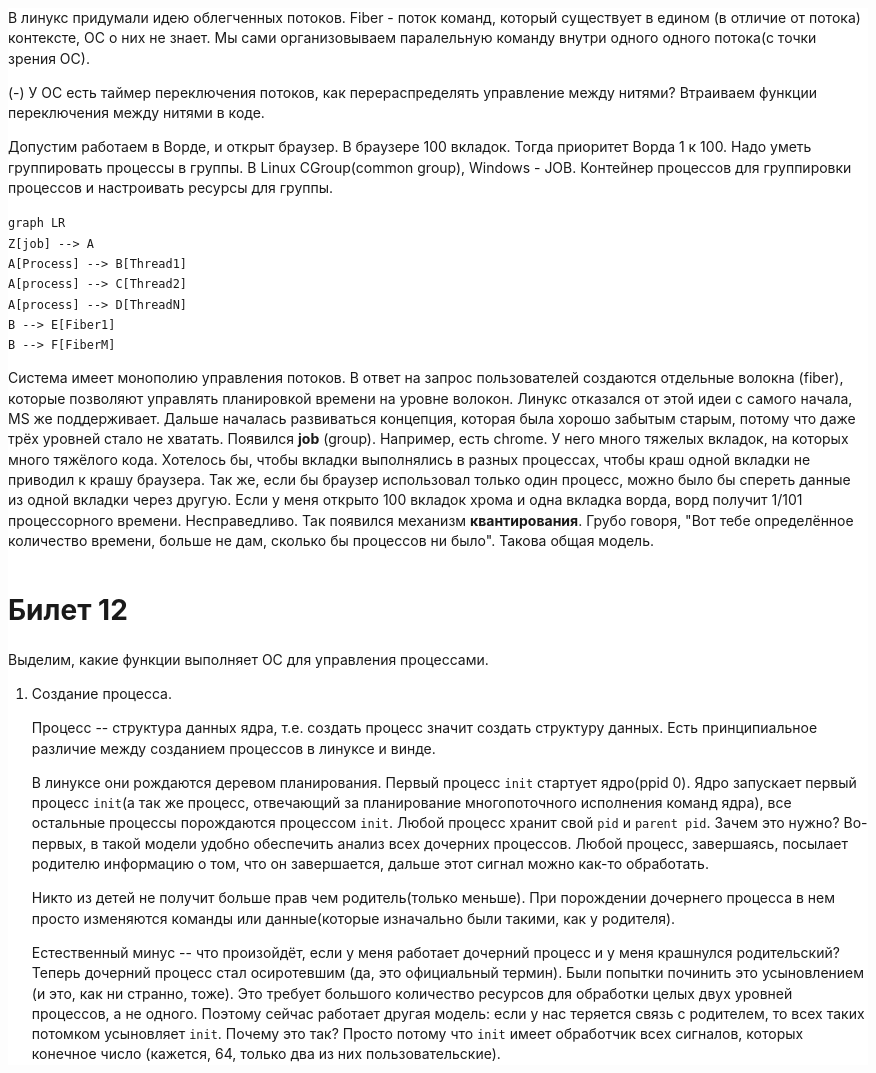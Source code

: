 В линукс придумали идею облегченных потоков. Fiber - поток команд, который существует в едином (в отличие от потока) контексте, ОС о них не знает. Мы сами организовываем паралельную команду внутри одного одного потока(с точки зрения ОС). 

(-) У ОС есть таймер переключения потоков, как перераспределять управление между нитями? Втраиваем функции переключения между нитями в коде.

Допустим работаем в Ворде, и открыт браузер. В браузере 100 вкладок. Тогда приоритет Ворда 1 к 100. Надо уметь группировать процессы в группы. В Linux CGroup(common group), Windows - JOB. Контейнер процессов для группировки процессов и настроивать ресурсы для группы.

``` mermaid
graph LR
Z[job] --> A
A[Process] --> B[Thread1] 
A[process] --> C[Thread2]
A[process] --> D[ThreadN]
B --> E[Fiber1]
B --> F[FiberM]
```

Система имеет монополию управления потоков. В ответ на запрос пользователей создаются отдельные волокна (fiber), которые позволяют управлять планировкой времени на уровне волокон. Линукс отказался от этой идеи с самого начала, MS же поддерживает. 
Дальше началась развиваться концепция, которая была хорошо забытым старым, потому что даже трёх уровней стало не хватать. Появился **job** (group). 
Например, есть chrome. У него много тяжелых вкладок, на которых много тяжёлого кода. Хотелось бы, чтобы вкладки выполнялись в разных процессах, чтобы краш одной вкладки не приводил к крашу браузера. Так же, если бы браузер использовал только один процесс, можно было бы спереть данные из одной вкладки через другую. Если у меня открыто 100 вкладок хрома и одна вкладка ворда, ворд получит 1/101 процессорного времени. Несправедливо. Так появился механизм **квантирования**. Грубо говоря, "Вот тебе определённое количество времени, больше не дам, сколько бы процессов ни было". 
Такова общая модель. 

### 

# Билет 12

Выделим, какие функции выполняет ОС для управления процессами. 
1. Создание процесса. 

    Процесс -- структура данных ядра, т.е. создать процесс значит создать структуру данных. Есть принципиальное различие между созданием процессов в линуксе и винде. 

    В линуксе они рождаются деревом планирования. Первый процесс `init` стартует ядро(ppid 0).
    Ядро запускает первый процесс `init`(а так же процесс, отвечающий за планирование многопоточного исполнения команд ядра), все остальные процессы порождаются процессом `init`. Любой процесс хранит свой `pid` и `parent pid`. Зачем это нужно? Во-первых, в такой модели удобно обеспечить анализ всех дочерних процессов. Любой процесс, завершаясь, посылает родителю информацию о том, что он завершается, дальше этот сигнал можно как-то обработать. 

    Никто из детей не получит больше прав чем родитель(только меньше). При порождении дочернего процесса в нем просто изменяются команды или данные(которые изначально были такими, как у родителя).

    Естественный минус -- что произойдёт, если у меня работает дочерний процесс и у меня крашнулся родительский? Теперь дочерний процесс стал осиротевшим (да, это официальный термин). Были попытки починить это усыновлением (и это, как ни странно, тоже). Это требует большого количество ресурсов для обработки целых двух уровней процессов, а не одного. Поэтому сейчас работает другая модель: если у нас теряется связь с родителем, то всех таких потомком усыновляет `init`. Почему это так? Просто потому что `init` имеет обработчик всех сигналов, которых конечное число (кажется, 64, только два из них пользовательские). 
